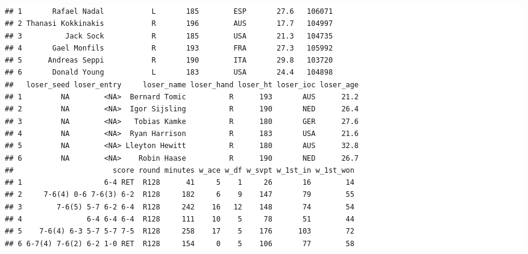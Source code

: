     ## 1       Rafael Nadal           L       185        ESP       27.6   106071
    ## 2 Thanasi Kokkinakis           R       196        AUS       17.7   104997
    ## 3          Jack Sock           R       185        USA       21.3   104735
    ## 4       Gael Monfils           R       193        FRA       27.3   105992
    ## 5      Andreas Seppi           R       190        ITA       29.8   103720
    ## 6       Donald Young           L       183        USA       24.4   104898
    ##   loser_seed loser_entry     loser_name loser_hand loser_ht loser_ioc loser_age
    ## 1         NA        <NA>  Bernard Tomic          R      193       AUS      21.2
    ## 2         NA        <NA>  Igor Sijsling          R      190       NED      26.4
    ## 3         NA        <NA>   Tobias Kamke          R      180       GER      27.6
    ## 4         NA        <NA>  Ryan Harrison          R      183       USA      21.6
    ## 5         NA        <NA> Lleyton Hewitt          R      180       AUS      32.8
    ## 6         NA        <NA>    Robin Haase          R      190       NED      26.7
    ##                       score round minutes w_ace w_df w_svpt w_1st_in w_1st_won
    ## 1                   6-4 RET  R128      41     5    1     26       16        14
    ## 2     7-6(4) 0-6 7-6(3) 6-2  R128     182     6    9    147       79        55
    ## 3        7-6(5) 5-7 6-2 6-4  R128     242    16   12    148       74        54
    ## 4               6-4 6-4 6-4  R128     111    10    5     78       51        44
    ## 5    7-6(4) 6-3 5-7 5-7 7-5  R128     258    17    5    176      103        72
    ## 6 6-7(4) 7-6(2) 6-2 1-0 RET  R128     154     0    5    106       77        58